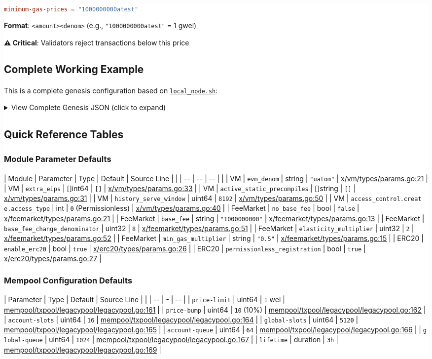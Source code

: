 ```toml
minimum-gas-prices = "1000000000atest"
```

**Format**: `<amount><denom>` (e.g., `"1000000000atest"` = 1 gwei)

**⚠️ Critical**: Validators reject transactions below this price

## Complete Working Example

This is a complete genesis configuration based on [`local_node.sh`](https://github.com/cosmos/evm/blob/main/local_node.sh):

<details><summary>View Complete Genesis JSON (click to expand)</summary></details>

## Quick Reference Tables

### Module Parameter Defaults

| Module | Parameter | Type | Default | Source Line |
| | -- | -- | -- | |
| VM | `evm_denom` | string | `"uatom"` | [x/vm/types/params.go:21](https://github.com/cosmos/evm/blob/main/x/vm/types/params.go#L21) |
| VM | `extra_eips` | []int64 | `[]` | [x/vm/types/params.go:33](https://github.com/cosmos/evm/blob/main/x/vm/types/params.go#L33) |
| VM | `active_static_precompiles` | []string | `[]` | [x/vm/types/params.go:31](https://github.com/cosmos/evm/blob/main/x/vm/types/params.go#L31) |
| VM | `history_serve_window` | uint64 | `8192` | [x/vm/types/params.go:50](https://github.com/cosmos/evm/blob/main/x/vm/types/params.go#L50) |
| VM | `access_control.create.access_type` | int | `0` (Permissionless) | [x/vm/types/params.go:40](https://github.com/cosmos/evm/blob/main/x/vm/types/params.go#L40) |
| FeeMarket | `no_base_fee` | bool | `false` | [x/feemarket/types/params.go:21](https://github.com/cosmos/evm/blob/main/x/feemarket/types/params.go#L21) |
| FeeMarket | `base_fee` | string | `"1000000000"` | [x/feemarket/types/params.go:13](https://github.com/cosmos/evm/blob/main/x/feemarket/types/params.go#L13) |
| FeeMarket | `base_fee_change_denominator` | uint32 | `8` | [x/feemarket/types/params.go:51](https://github.com/cosmos/evm/blob/main/x/feemarket/types/params.go#L51) |
| FeeMarket | `elasticity_multiplier` | uint32 | `2` | [x/feemarket/types/params.go:52](https://github.com/cosmos/evm/blob/main/x/feemarket/types/params.go#L52) |
| FeeMarket | `min_gas_multiplier` | string | `"0.5"` | [x/feemarket/types/params.go:15](https://github.com/cosmos/evm/blob/main/x/feemarket/types/params.go#L15) |
| ERC20 | `enable_erc20` | bool | `true` | [x/erc20/types/params.go:26](https://github.com/cosmos/evm/blob/main/x/erc20/types/params.go#L26) |
| ERC20 | `permissionless_registration` | bool | `true` | [x/erc20/types/params.go:27](https://github.com/cosmos/evm/blob/main/x/erc20/types/params.go#L27) |

### Mempool Configuration Defaults

| Parameter | Type | Default | Source Line |
| | -- | - | -- |
| `price-limit` | uint64 | `1` wei | [mempool/txpool/legacypool/legacypool.go:161](https://github.com/cosmos/evm/blob/main/mempool/txpool/legacypool/legacypool.go#L161) |
| `price-bump` | uint64 | `10` (10%) | [mempool/txpool/legacypool/legacypool.go:162](https://github.com/cosmos/evm/blob/main/mempool/txpool/legacypool/legacypool.go#L162) |
| `account-slots` | uint64 | `16` | [mempool/txpool/legacypool/legacypool.go:164](https://github.com/cosmos/evm/blob/main/mempool/txpool/legacypool/legacypool.go#L164) |
| `global-slots` | uint64 | `5120` | [mempool/txpool/legacypool/legacypool.go:165](https://github.com/cosmos/evm/blob/main/mempool/txpool/legacypool/legacypool.go#L165) |
| `account-queue` | uint64 | `64` | [mempool/txpool/legacypool/legacypool.go:166](https://github.com/cosmos/evm/blob/main/mempool/txpool/legacypool/legacypool.go#L166) |
| `global-queue` | uint64 | `1024` | [mempool/txpool/legacypool/legacypool.go:167](https://github.com/cosmos/evm/blob/main/mempool/txpool/legacypool/legacypool.go#L167) |
| `lifetime` | duration | `3h` | [mempool/txpool/legacypool/legacypool.go:169](https://github.com/cosmos/evm/blob/main/mempool/txpool/legacypool/legacypool.go#L169) |
